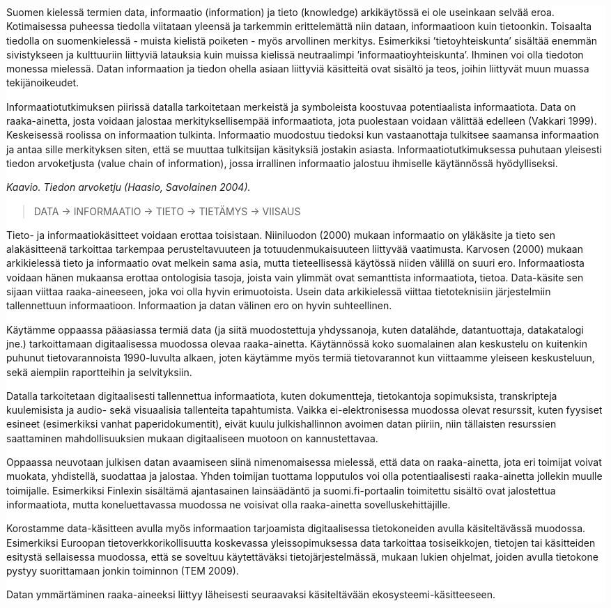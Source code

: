 Suomen kielessä termien data, informaatio (information) ja tieto (knowledge) arkikäytössä ei ole useinkaan selvää eroa. Kotimaisessa puheessa tiedolla viitataan yleensä ja tarkemmin erittelemättä niin dataan, informaatioon kuin tietoonkin. Toisaalta tiedolla on suomenkielessä - muista kielistä poiketen - myös arvollinen merkitys. Esimerkiksi ’tietoyhteiskunta’ sisältää enemmän sivistykseen ja kulttuuriin liittyviä latauksia kuin muissa kielissä neutraalimpi ’informaatioyhteiskunta’. Ihminen voi olla tiedoton monessa mielessä. Datan informaation ja tiedon ohella asiaan liittyviä käsitteitä ovat sisältö ja teos, joihin liittyvät muun muassa tekijänoikeudet.

Informaatiotutkimuksen piirissä datalla tarkoitetaan merkeistä ja symboleista koostuvaa potentiaalista informaatiota. Data on raaka-ainetta, josta voidaan jalostaa merkityksellisempää informaatiota, jota puolestaan voidaan välittää edelleen (Vakkari 1999). Keskeisessä roolissa on informaation tulkinta. Informaatio muodostuu tiedoksi kun vastaanottaja tulkitsee saamansa informaation ja antaa sille merkityksen siten, että se muuttaa tulkitsijan käsityksiä jostakin asiasta. Informaatiotutkimuksessa puhutaan yleisesti tiedon arvoketjusta (value chain of information), jossa irrallinen informaatio jalostuu ihmiselle käytännössä hyödylliseksi.

_Kaavio. Tiedon arvoketju (Haasio, Savolainen 2004)._

> DATA -> INFORMAATIO -> TIETO -> TIETÄMYS -> VIISAUS

Tieto- ja informaatiokäsitteet voidaan erottaa toisistaan. Niiniluodon (2000) mukaan informaatio on yläkäsite ja tieto sen alakäsitteenä tarkoittaa tarkempaa perusteltavuuteen ja totuudenmukaisuuteen liittyvää vaatimusta. Karvosen (2000) mukaan arkikielessä tieto ja informaatio ovat melkein sama asia, mutta tieteellisessä käytössä niiden välillä on suuri ero. Informaatiosta voidaan hänen mukaansa erottaa ontologisia tasoja, joista vain ylimmät ovat semanttista informaatiota, tietoa. Data-käsite sen sijaan viittaa raaka-aineeseen, joka voi olla hyvin erimuotoista. Usein data arkikielessä viittaa tietoteknisiin järjestelmiin tallennettuun informaatioon. Informaation ja datan välinen ero on hyvin suhteellinen.

Käytämme oppaassa pääasiassa termiä data (ja siitä muodostettuja yhdyssanoja, kuten datalähde, datantuottaja, datakatalogi jne.) tarkoittamaan digitaalisessa muodossa olevaa raaka-ainetta. Käytännössä koko suomalainen alan keskustelu on kuitenkin puhunut tietovarannoista 1990-luvulta alkaen, joten käytämme myös termiä tietovarannot kun viittaamme yleiseen keskusteluun, sekä aiempiin raportteihin ja selvityksiin.

Datalla tarkoitetaan digitaalisesti tallennettua informaatiota, kuten dokumentteja, tietokantoja sopimuksista, transkripteja kuulemisista ja audio- sekä visuaalisia tallenteita tapahtumista. Vaikka ei-elektronisessa muodossa olevat resurssit, kuten fyysiset esineet (esimerkiksi vanhat paperidokumentit), eivät kuulu julkishallinnon avoimen datan piiriin, niin tällaisten resurssien saattaminen mahdollisuuksien mukaan digitaaliseen muotoon on kannustettavaa.

Oppaassa neuvotaan julkisen datan avaamiseen siinä nimenomaisessa mielessä, että data on raaka-ainetta, jota eri toimijat voivat muokata, yhdistellä, suodattaa ja jalostaa. Yhden toimijan tuottama lopputulos voi olla potentiaalisesti raaka-ainetta jollekin muulle toimijalle. Esimerkiksi Finlexin sisältämä ajantasainen lainsäädäntö ja suomi.fi-portaalin toimitettu sisältö ovat jalostettua informaatiota, mutta koneluettavassa muodossa ne voisivat olla raaka-ainetta sovelluskehittäjille.

Korostamme data-käsitteen avulla myös informaation tarjoamista digitaalisessa tietokoneiden avulla käsiteltävässä muodossa. Esimerkiksi Euroopan tietoverkkorikollisuutta koskevassa yleissopimuksessa data tarkoittaa tosiseikkojen, tietojen tai käsitteiden esitystä sellaisessa muodossa, että se soveltuu käytettäväksi tietojärjestelmässä, mukaan lukien ohjelmat, joiden avulla tietokone pystyy suorittamaan jonkin toiminnon (TEM 2009).

Datan ymmärtäminen raaka-aineeksi liittyy läheisesti seuraavaksi käsiteltävään ekosysteemi-käsitteeseen.
